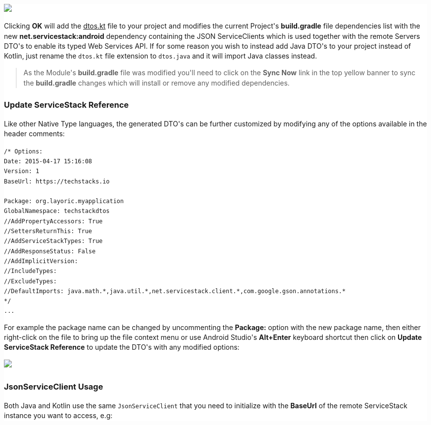![](https://raw.githubusercontent.com/ServiceStack/Assets/master/img/wikis/kotlin/kotlin-add-servicestack-reference.png)

Clicking **OK** will add the 
[dtos.kt](https://github.com/ServiceStackApps/TechStacksKotlinApp/blob/master/src/TechStacks/app/src/main/java/servicestack/net/techstackskotlin/dtos.kt)
file to your project and modifies the current Project's **build.gradle** 
file dependencies list with the new **net.servicestack:android** dependency containing the JSON 
ServiceClients which is used together with the remote Servers DTO's to enable its typed Web Services API. If
for some reason you wish to instead add Java DTO's to your project instead of Kotlin, just rename the `dtos.kt` 
file extension to `dtos.java` and it will import Java classes instead.

> As the Module's **build.gradle** file was modified you'll need to click on the **Sync Now** link in the top yellow banner to sync the **build.gradle** changes which will install or remove any modified dependencies.


### Update ServiceStack Reference

Like other Native Type languages, the generated DTO's can be further customized by modifying any of the options available in the header comments:

```
/* Options:
Date: 2015-04-17 15:16:08
Version: 1
BaseUrl: https://techstacks.io

Package: org.layoric.myapplication
GlobalNamespace: techstackdtos
//AddPropertyAccessors: True
//SettersReturnThis: True
//AddServiceStackTypes: True
//AddResponseStatus: False
//AddImplicitVersion: 
//IncludeTypes: 
//ExcludeTypes: 
//DefaultImports: java.math.*,java.util.*,net.servicestack.client.*,com.google.gson.annotations.*
*/
...
```

For example the package name can be changed by uncommenting the **Package:** option with the new package name, then either right-click on the file to bring up the file context menu or use Android Studio's **Alt+Enter** keyboard shortcut then click on **Update ServiceStack Reference** to update the DTO's with any modified options:

![](https://raw.githubusercontent.com/ServiceStack/Assets/master/img/wikis/kotlin/kotlin-update-servicestack-reference.png)


### JsonServiceClient Usage

Both Java and Kotlin use the same `JsonServiceClient` that you need to initialize with the **BaseUrl** of 
the remote ServiceStack instance you want to access, e.g:
